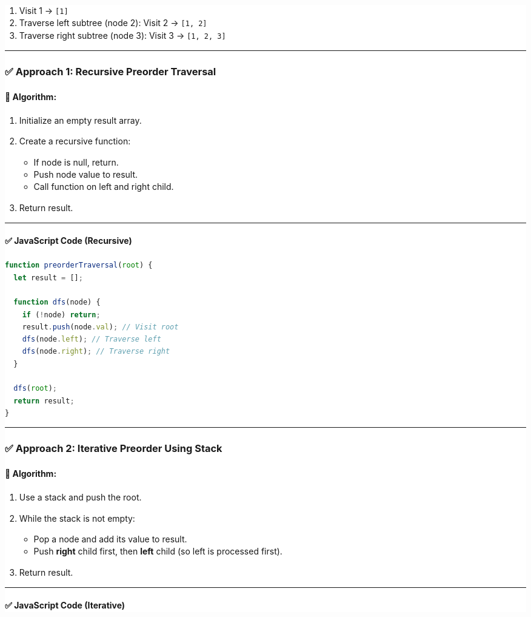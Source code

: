 1. Visit 1 → `[1]`
2. Traverse left subtree (node 2): Visit 2 → `[1, 2]`
3. Traverse right subtree (node 3): Visit 3 → `[1, 2, 3]`

---

### ✅ Approach 1: Recursive Preorder Traversal

#### 🔗 Algorithm:

1. Initialize an empty result array.
2. Create a recursive function:

   - If node is null, return.
   - Push node value to result.
   - Call function on left and right child.

3. Return result.

---

#### ✅ JavaScript Code (Recursive)

```javascript
function preorderTraversal(root) {
  let result = [];

  function dfs(node) {
    if (!node) return;
    result.push(node.val); // Visit root
    dfs(node.left); // Traverse left
    dfs(node.right); // Traverse right
  }

  dfs(root);
  return result;
}
```

---

### ✅ Approach 2: Iterative Preorder Using Stack

#### 🔗 Algorithm:

1. Use a stack and push the root.
2. While the stack is not empty:

   - Pop a node and add its value to result.
   - Push **right** child first, then **left** child (so left is processed first).

3. Return result.

---

#### ✅ JavaScript Code (Iterative)
